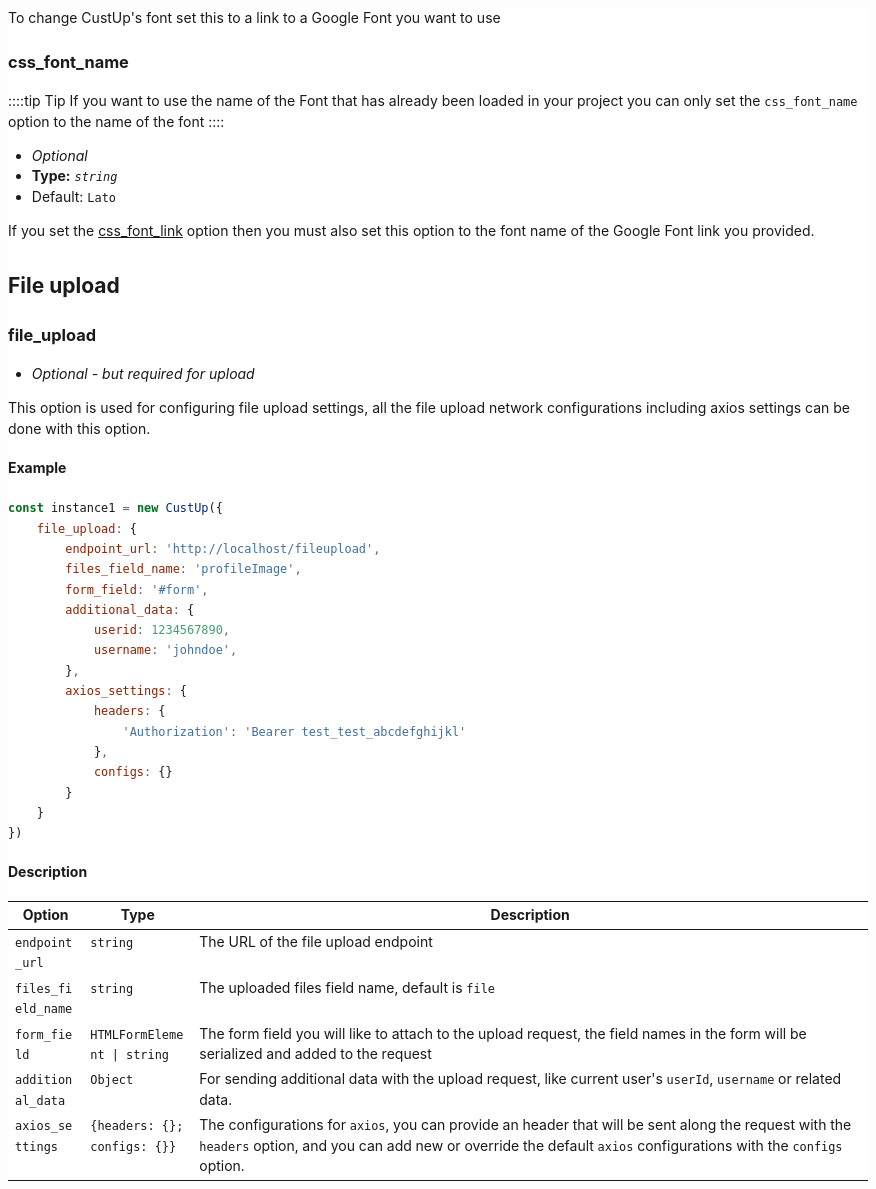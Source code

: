 To change CustUp's font set this to a link to a Google Font you want to use

### css_font_name

::::tip Tip
If you want to use the name of the Font that has already been loaded in your project you can only set the `css_font_name` option to the name of the font
::::

- *Optional*
- **Type:** *`string`*
- Default: `Lato`

If you set the [css_font_link](#css_font_link) option then you must also set this option to the font name of the Google Font link you provided.

## File upload

### file_upload

- *Optional - but required for upload*

This option is used for configuring file upload settings, all the file upload network configurations including axios settings can be done with this option.

#### Example

```js
const instance1 = new CustUp({
    file_upload: {
        endpoint_url: 'http://localhost/fileupload',
        files_field_name: 'profileImage',
        form_field: '#form',
        additional_data: {
            userid: 1234567890,
            username: 'johndoe',
        },
        axios_settings: {
            headers: {
                'Authorization': 'Bearer test_test_abcdefghijkl'
            },
            configs: {}
        }
    }
})
```

#### Description

| Option | Type | Description |
| ---- | ---- | ---- |
`endpoint_url` | `string` | The URL of the file upload endpoint
`files_field_name` | `string` | The uploaded files field name, default is `file`
`form_field` | `HTMLFormElement \| string` | The form field you will like to attach to the upload request, the field names in the form will be serialized and added to the request
`additional_data` | `Object` | For sending additional data with the upload request, like current user's `userId`, `username` or related data.
`axios_settings` | `{headers: {}; configs: {}}` | The configurations for `axios`, you can provide an header that will be sent along the request with the `headers` option, and you can add new or override the default `axios` configurations with the `configs` option.
